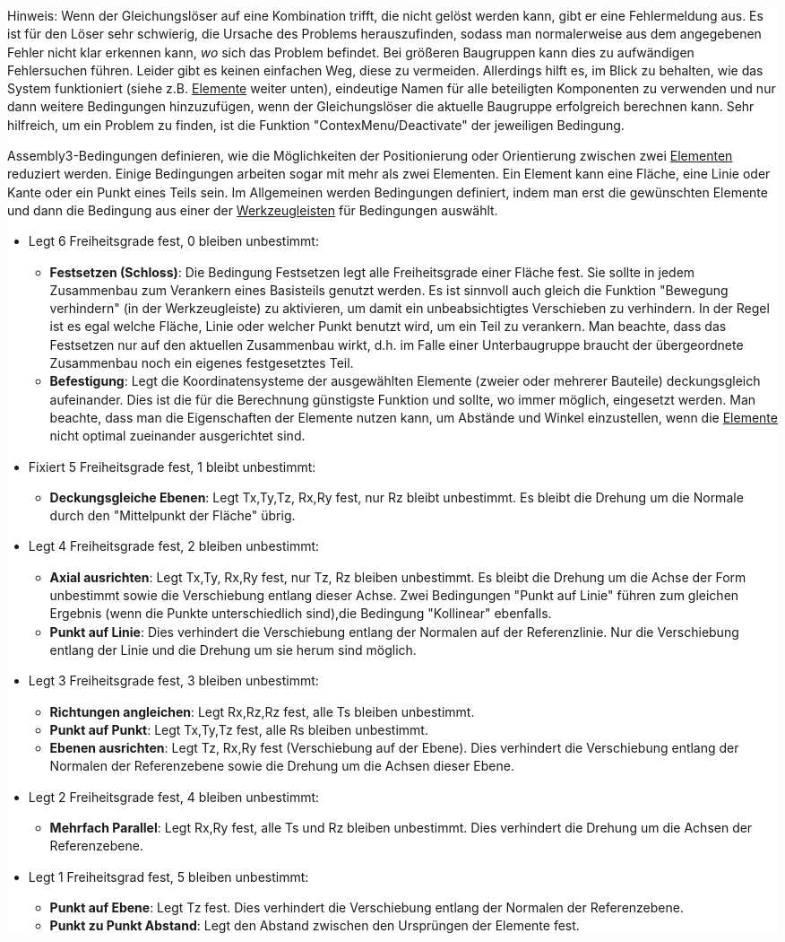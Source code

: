 Hinweis: Wenn der Gleichungslöser auf eine Kombination trifft, die nicht gelöst werden kann, gibt er eine Fehlermeldung aus. Es ist für den Löser sehr schwierig, die Ursache des Problems herauszufinden, sodass man normalerweise aus dem angegebenen Fehler nicht klar erkennen kann, _wo_ sich das Problem befindet. Bei größeren Baugruppen kann dies zu aufwändigen Fehlersuchen führen. Leider gibt es keinen einfachen Weg, diese zu vermeiden. Allerdings hilft es, im Blick zu behalten, wie das System funktioniert (siehe z.B. [Elemente](#Elemente) weiter unten), eindeutige Namen für alle beteiligten Komponenten zu verwenden und nur dann weitere Bedingungen hinzuzufügen, wenn der Gleichungslöser die aktuelle Baugruppe erfolgreich berechnen kann. Sehr hilfreich, um ein Problem zu finden, ist die Funktion "ContexMenu/Deactivate" der jeweiligen Bedingung.

Assembly3-Bedingungen definieren, wie die Möglichkeiten der Positionierung oder Orientierung zwischen zwei [Elementen](#Elemente) reduziert werden. Einige Bedingungen arbeiten sogar mit mehr als zwei Elementen. Ein Element kann eine Fläche, eine Linie oder Kante oder ein Punkt eines Teils sein. Im Allgemeinen werden Bedingungen definiert, indem man erst die gewünschten Elemente und dann die Bedingung aus einer der [Werkzeugleisten](#Werkzeugleisten) für Bedingungen auswählt.

- Legt 6 Freiheitsgrade fest, 0 bleiben unbestimmt:
  - **Festsetzen (Schloss)**: Die Bedingung Festsetzen legt alle Freiheitsgrade einer Fläche fest. Sie sollte in jedem Zusammenbau zum Verankern eines Basisteils genutzt werden. Es ist sinnvoll auch gleich die Funktion "Bewegung verhindern" (in der Werkzeugleiste) zu aktivieren, um damit ein unbeabsichtigtes Verschieben zu verhindern. In der Regel ist es egal welche Fläche, Linie oder welcher Punkt benutzt wird, um ein Teil zu verankern. Man beachte, dass das Festsetzen nur auf den aktuellen Zusammenbau wirkt, d.h. im Falle einer Unterbaugruppe braucht der übergeordnete Zusammenbau noch ein eigenes festgesetztes Teil.
  - **Befestigung**: Legt die Koordinatensysteme der ausgewählten Elemente (zweier oder mehrerer Bauteile) deckungsgleich aufeinander. Dies ist die für die Berechnung günstigste Funktion und sollte, wo immer möglich, eingesetzt werden. Man beachte, dass man die Eigenschaften der Elemente nutzen kann, um Abstände und Winkel einzustellen, wenn die [Elemente](#Elements) nicht optimal zueinander ausgerichtet sind.
- Fixiert 5 Freiheitsgrade fest, 1 bleibt unbestimmt:
  - **Deckungsgleiche Ebenen**: Legt Tx,Ty,Tz, Rx,Ry fest, nur Rz bleibt unbestimmt. Es bleibt die Drehung um die Normale durch den "Mittelpunkt der Fläche" übrig.
- Legt 4 Freiheitsgrade fest, 2 bleiben unbestimmt:
  - **Axial ausrichten**: Legt Tx,Ty, Rx,Ry fest, nur Tz, Rz bleiben unbestimmt. Es bleibt die Drehung um die Achse der Form unbestimmt sowie die Verschiebung entlang dieser Achse. Zwei Bedingungen "Punkt auf Linie" führen zum gleichen Ergebnis (wenn die Punkte unterschiedlich sind),die Bedingung "Kollinear" ebenfalls.
  - **Punkt auf Linie**: Dies verhindert die Verschiebung entlang der Normalen auf der Referenzlinie. Nur die Verschiebung entlang der Linie und die Drehung um sie herum sind möglich.
- Legt 3 Freiheitsgrade fest, 3 bleiben unbestimmt:
  - **Richtungen angleichen**: Legt Rx,Rz,Rz fest, alle Ts bleiben unbestimmt.
  - **Punkt auf Punkt**: Legt Tx,Ty,Tz fest, alle Rs bleiben unbestimmt.
  - **Ebenen ausrichten**: Legt Tz, Rx,Ry fest (Verschiebung auf der Ebene). Dies verhindert die Verschiebung entlang der Normalen der Referenzebene sowie die Drehung um die Achsen dieser Ebene.
- Legt 2 Freiheitsgrade fest, 4 bleiben unbestimmt:
  - **Mehrfach Parallel**: Legt Rx,Ry fest, alle Ts und Rz bleiben unbestimmt. Dies verhindert die Drehung um die Achsen der Referenzebene.
- Legt 1 Freiheitsgrad fest, 5 bleiben unbestimmt:

  - **Punkt auf Ebene**: Legt Tz fest. Dies verhindert die Verschiebung entlang der Normalen der Referenzebene.
  - **Punkt zu Punkt Abstand**: Legt den Abstand zwischen den Ursprüngen der Elemente fest.
